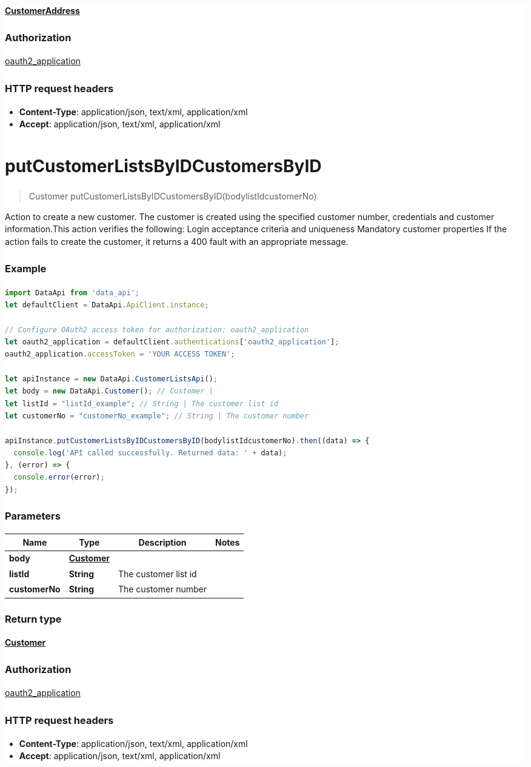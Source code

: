 [**CustomerAddress**](CustomerAddress.md)

### Authorization

[oauth2_application](../README.md#oauth2_application)

### HTTP request headers

 - **Content-Type**: application/json, text/xml, application/xml
 - **Accept**: application/json, text/xml, application/xml

<a name="putCustomerListsByIDCustomersByID"></a>
# **putCustomerListsByIDCustomersByID**
> Customer putCustomerListsByIDCustomersByID(bodylistIdcustomerNo)



Action to create a new customer. The customer is created using the specified customer number, credentials and  customer information.This action verifies the following:    Login acceptance criteria and uniqueness  Mandatory customer properties    If the action fails to create the customer, it returns a 400 fault with an appropriate message.

### Example
```javascript
import DataApi from 'data_api';
let defaultClient = DataApi.ApiClient.instance;

// Configure OAuth2 access token for authorization: oauth2_application
let oauth2_application = defaultClient.authentications['oauth2_application'];
oauth2_application.accessToken = 'YOUR ACCESS TOKEN';

let apiInstance = new DataApi.CustomerListsApi();
let body = new DataApi.Customer(); // Customer | 
let listId = "listId_example"; // String | The customer list id
let customerNo = "customerNo_example"; // String | The customer number

apiInstance.putCustomerListsByIDCustomersByID(bodylistIdcustomerNo).then((data) => {
  console.log('API called successfully. Returned data: ' + data);
}, (error) => {
  console.error(error);
});

```

### Parameters

Name | Type | Description  | Notes
------------- | ------------- | ------------- | -------------
 **body** | [**Customer**](Customer.md)|  | 
 **listId** | **String**| The customer list id | 
 **customerNo** | **String**| The customer number | 

### Return type

[**Customer**](Customer.md)

### Authorization

[oauth2_application](../README.md#oauth2_application)

### HTTP request headers

 - **Content-Type**: application/json, text/xml, application/xml
 - **Accept**: application/json, text/xml, application/xml


